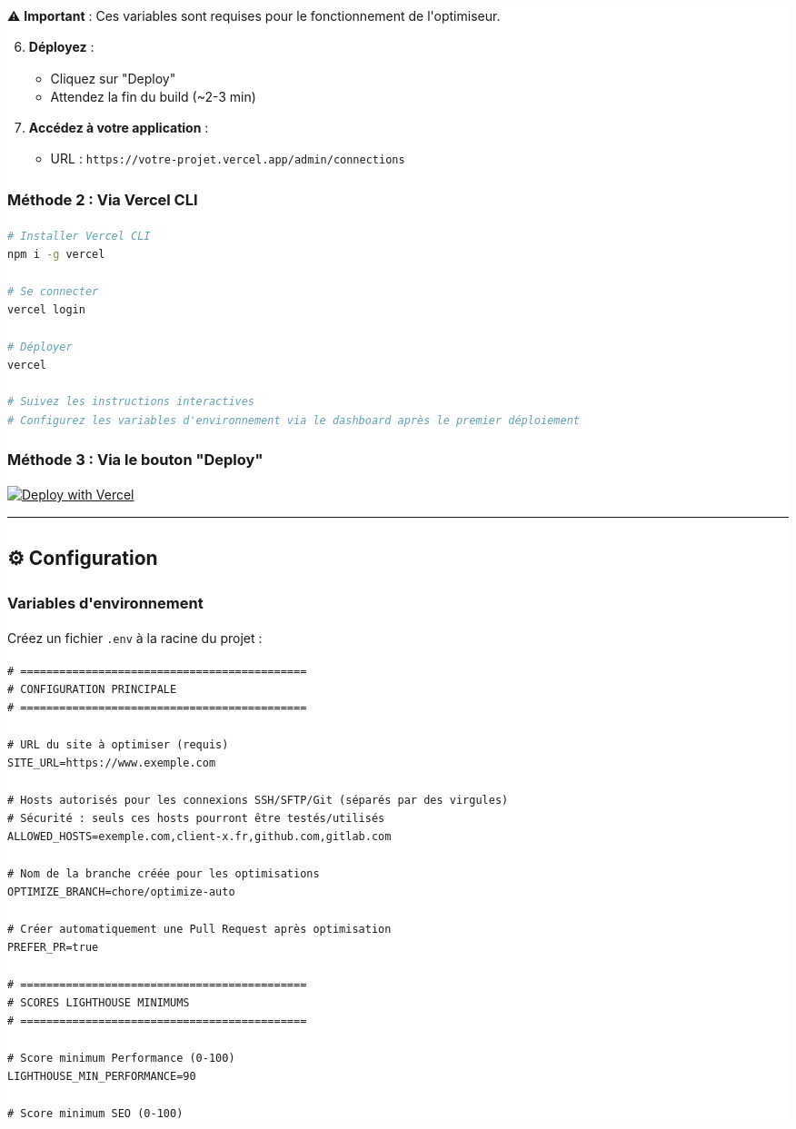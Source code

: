    ⚠️ **Important** : Ces variables sont requises pour le fonctionnement de l'optimiseur.

6. **Déployez** :
   - Cliquez sur "Deploy"
   - Attendez la fin du build (~2-3 min)

7. **Accédez à votre application** :
   - URL : `https://votre-projet.vercel.app/admin/connections`

### Méthode 2 : Via Vercel CLI

```bash
# Installer Vercel CLI
npm i -g vercel

# Se connecter
vercel login

# Déployer
vercel

# Suivez les instructions interactives
# Configurez les variables d'environnement via le dashboard après le premier déploiement
```

### Méthode 3 : Via le bouton "Deploy"

[![Deploy with Vercel](https://vercel.com/button)](https://vercel.com/new/clone?repository-url=https://github.com/votre-username/ia-optimizer&env=SITE_URL,ALLOWED_HOSTS,OPTIMIZE_BRANCH,PREFER_PR,LIGHTHOUSE_MIN_PERFORMANCE,LIGHTHOUSE_MIN_SEO,LIGHTHOUSE_MIN_ACCESSIBILITY,LIGHTHOUSE_MIN_BEST_PRACTICES&project-name=ia-optimizer&repository-name=ia-optimizer)

---

## ⚙️ Configuration

### Variables d'environnement

Créez un fichier `.env` à la racine du projet :

```env
# ============================================
# CONFIGURATION PRINCIPALE
# ============================================

# URL du site à optimiser (requis)
SITE_URL=https://www.exemple.com

# Hosts autorisés pour les connexions SSH/SFTP/Git (séparés par des virgules)
# Sécurité : seuls ces hosts pourront être testés/utilisés
ALLOWED_HOSTS=exemple.com,client-x.fr,github.com,gitlab.com

# Nom de la branche créée pour les optimisations
OPTIMIZE_BRANCH=chore/optimize-auto

# Créer automatiquement une Pull Request après optimisation
PREFER_PR=true

# ============================================
# SCORES LIGHTHOUSE MINIMUMS
# ============================================

# Score minimum Performance (0-100)
LIGHTHOUSE_MIN_PERFORMANCE=90

# Score minimum SEO (0-100)
```